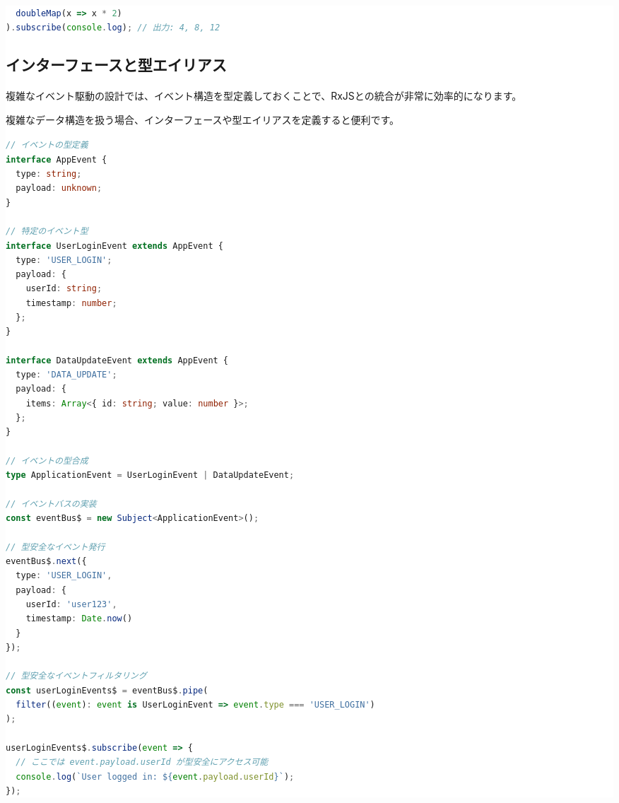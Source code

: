 ```ts
  doubleMap(x => x * 2)
).subscribe(console.log); // 出力: 4, 8, 12
```

## インターフェースと型エイリアス

複雑なイベント駆動の設計では、イベント構造を型定義しておくことで、RxJSとの統合が非常に効率的になります。

複雑なデータ構造を扱う場合、インターフェースや型エイリアスを定義すると便利です。

```ts
// イベントの型定義
interface AppEvent {
  type: string;
  payload: unknown;
}

// 特定のイベント型
interface UserLoginEvent extends AppEvent {
  type: 'USER_LOGIN';
  payload: {
    userId: string;
    timestamp: number;
  };
}

interface DataUpdateEvent extends AppEvent {
  type: 'DATA_UPDATE';
  payload: {
    items: Array<{ id: string; value: number }>;
  };
}

// イベントの型合成
type ApplicationEvent = UserLoginEvent | DataUpdateEvent;

// イベントバスの実装
const eventBus$ = new Subject<ApplicationEvent>();

// 型安全なイベント発行
eventBus$.next({
  type: 'USER_LOGIN',
  payload: {
    userId: 'user123',
    timestamp: Date.now()
  }
});

// 型安全なイベントフィルタリング
const userLoginEvents$ = eventBus$.pipe(
  filter((event): event is UserLoginEvent => event.type === 'USER_LOGIN')
);

userLoginEvents$.subscribe(event => {
  // ここでは event.payload.userId が型安全にアクセス可能
  console.log(`User logged in: ${event.payload.userId}`);
});
```
